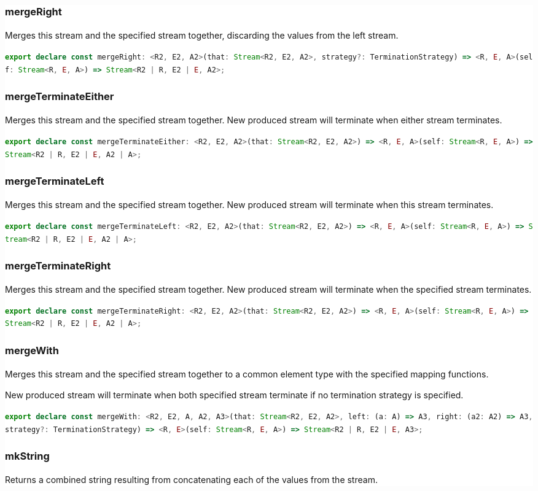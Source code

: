 ### mergeRight

Merges this stream and the specified stream together, discarding the values
from the left stream.

```ts
export declare const mergeRight: <R2, E2, A2>(that: Stream<R2, E2, A2>, strategy?: TerminationStrategy) => <R, E, A>(self: Stream<R, E, A>) => Stream<R2 | R, E2 | E, A2>;
```

### mergeTerminateEither

Merges this stream and the specified stream together. New produced stream
will terminate when either stream terminates.

```ts
export declare const mergeTerminateEither: <R2, E2, A2>(that: Stream<R2, E2, A2>) => <R, E, A>(self: Stream<R, E, A>) => Stream<R2 | R, E2 | E, A2 | A>;
```

### mergeTerminateLeft

Merges this stream and the specified stream together. New produced stream
will terminate when this stream terminates.

```ts
export declare const mergeTerminateLeft: <R2, E2, A2>(that: Stream<R2, E2, A2>) => <R, E, A>(self: Stream<R, E, A>) => Stream<R2 | R, E2 | E, A2 | A>;
```

### mergeTerminateRight

Merges this stream and the specified stream together. New produced stream
will terminate when the specified stream terminates.

```ts
export declare const mergeTerminateRight: <R2, E2, A2>(that: Stream<R2, E2, A2>) => <R, E, A>(self: Stream<R, E, A>) => Stream<R2 | R, E2 | E, A2 | A>;
```

### mergeWith

Merges this stream and the specified stream together to a common element
type with the specified mapping functions.

New produced stream will terminate when both specified stream terminate if
no termination strategy is specified.

```ts
export declare const mergeWith: <R2, E2, A, A2, A3>(that: Stream<R2, E2, A2>, left: (a: A) => A3, right: (a2: A2) => A3, strategy?: TerminationStrategy) => <R, E>(self: Stream<R, E, A>) => Stream<R2 | R, E2 | E, A3>;
```

### mkString

Returns a combined string resulting from concatenating each of the values
from the stream.
